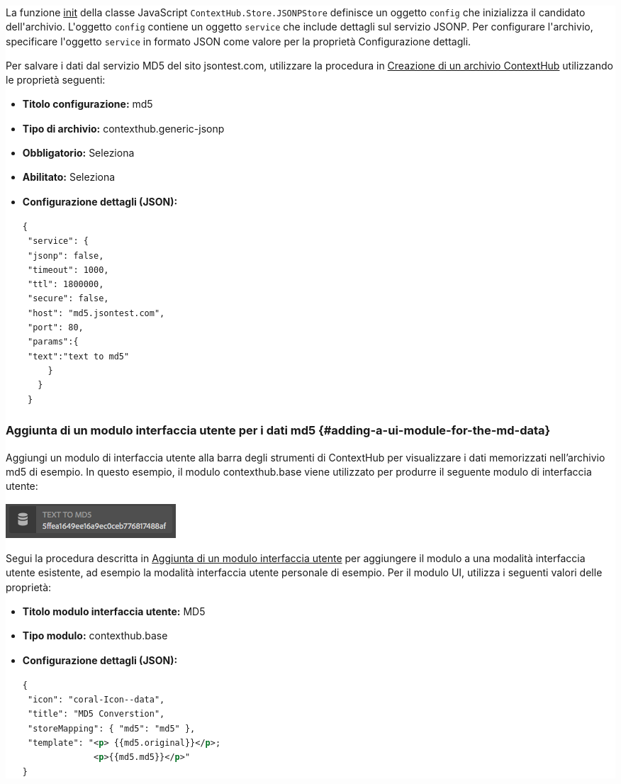 La funzione [init](/help/sites-developing/contexthub-api.md#init-name-config) della classe JavaScript `ContextHub.Store.JSONPStore` definisce un oggetto `config` che inizializza il candidato dell&#39;archivio. L&#39;oggetto `config` contiene un oggetto `service` che include dettagli sul servizio JSONP. Per configurare l&#39;archivio, specificare l&#39;oggetto `service` in formato JSON come valore per la proprietà Configurazione dettagli.

Per salvare i dati dal servizio MD5 del sito jsontest.com, utilizzare la procedura in [Creazione di un archivio ContextHub](/help/sites-developing/ch-configuring.md#creating-a-contexthub-store) utilizzando le proprietà seguenti:

* **Titolo configurazione:** md5
* **Tipo di archivio:** contexthub.generic-jsonp
* **Obbligatorio:** Seleziona
* **Abilitato:** Seleziona
* **Configurazione dettagli (JSON):**

  ```xml
  {
   "service": {
   "jsonp": false,
   "timeout": 1000,
   "ttl": 1800000,
   "secure": false,
   "host": "md5.jsontest.com",
   "port": 80,
   "params":{
   "text":"text to md5"
       }
     }
   }
  ```

### Aggiunta di un modulo interfaccia utente per i dati md5 {#adding-a-ui-module-for-the-md-data}

Aggiungi un modulo di interfaccia utente alla barra degli strumenti di ContextHub per visualizzare i dati memorizzati nell’archivio md5 di esempio. In questo esempio, il modulo contexthub.base viene utilizzato per produrre il seguente modulo di interfaccia utente:

![chlimage_1-323](assets/chlimage_1-323.png)

Segui la procedura descritta in [Aggiunta di un modulo interfaccia utente](#adding-a-ui-module) per aggiungere il modulo a una modalità interfaccia utente esistente, ad esempio la modalità interfaccia utente personale di esempio. Per il modulo UI, utilizza i seguenti valori delle proprietà:

* **Titolo modulo interfaccia utente:** MD5
* **Tipo modulo:** contexthub.base
* **Configurazione dettagli (JSON):**

  ```xml
  {
   "icon": "coral-Icon--data",
   "title": "MD5 Converstion",
   "storeMapping": { "md5": "md5" },
   "template": "<p> {{md5.original}}</p>;
                <p>{{md5.md5}}</p>"
  }
  ```
